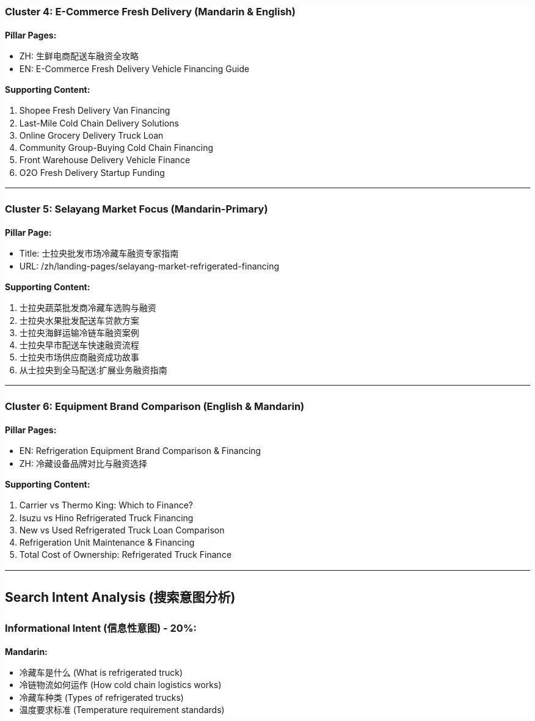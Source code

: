 
### Cluster 4: E-Commerce Fresh Delivery (Mandarin & English)

**Pillar Pages:**
- ZH: 生鲜电商配送车融资全攻略
- EN: E-Commerce Fresh Delivery Vehicle Financing Guide

**Supporting Content:**
1. Shopee Fresh Delivery Van Financing
2. Last-Mile Cold Chain Delivery Solutions
3. Online Grocery Delivery Truck Loan
4. Community Group-Buying Cold Chain Financing
5. Front Warehouse Delivery Vehicle Finance
6. O2O Fresh Delivery Startup Funding

---

### Cluster 5: Selayang Market Focus (Mandarin-Primary)

**Pillar Page:**
- Title: 士拉央批发市场冷藏车融资专家指南
- URL: /zh/landing-pages/selayang-market-refrigerated-financing

**Supporting Content:**
1. 士拉央蔬菜批发商冷藏车选购与融资
2. 士拉央水果批发配送车贷款方案
3. 士拉央海鲜运输冷链车融资案例
4. 士拉央早市配送车快速融资流程
5. 士拉央市场供应商融资成功故事
6. 从士拉央到全马配送:扩展业务融资指南

---

### Cluster 6: Equipment Brand Comparison (English & Mandarin)

**Pillar Pages:**
- EN: Refrigeration Equipment Brand Comparison & Financing
- ZH: 冷藏设备品牌对比与融资选择

**Supporting Content:**
1. Carrier vs Thermo King: Which to Finance?
2. Isuzu vs Hino Refrigerated Truck Financing
3. New vs Used Refrigerated Truck Loan Comparison
4. Refrigeration Unit Maintenance & Financing
5. Total Cost of Ownership: Refrigerated Truck Finance

---

## Search Intent Analysis (搜索意图分析)

### Informational Intent (信息性意图) - 20%:
**Mandarin:**
- 冷藏车是什么 (What is refrigerated truck)
- 冷链物流如何运作 (How cold chain logistics works)
- 冷藏车种类 (Types of refrigerated trucks)
- 温度要求标准 (Temperature requirement standards)

